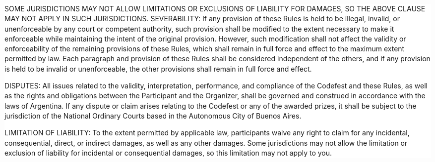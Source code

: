 SOME JURISDICTIONS MAY NOT ALLOW LIMITATIONS OR EXCLUSIONS OF LIABILITY FOR
DAMAGES, SO THE ABOVE CLAUSE MAY NOT APPLY IN SUCH JURISDICTIONS.
SEVERABILITY: If any provision of these Rules is held to be illegal, invalid, or unenforceable by
any court or competent authority, such provision shall be modified to the extent necessary to
make it enforceable while maintaining the intent of the original provision. However, such
modification shall not affect the validity or enforceability of the remaining provisions of these
Rules, which shall remain in full force and effect to the maximum extent permitted by law. Each
paragraph and provision of these Rules shall be considered independent of the others, and if
any provision is held to be invalid or unenforceable, the other provisions shall remain in full force
and effect.

DISPUTES: All issues related to the validity, interpretation, performance, and compliance of the
Codefest and these Rules, as well as the rights and obligations between the Participant and the
Organizer, shall be governed and construed in accordance with the laws of Argentina. If any
dispute or claim arises relating to the Codefest or any of the awarded prizes, it shall be subject
to the jurisdiction of the National Ordinary Courts based in the Autonomous City of Buenos
Aires.

LIMITATION OF LIABILITY: To the extent permitted by applicable law, participants waive any
right to claim for any incidental, consequential, direct, or indirect damages, as well as any other
damages. Some jurisdictions may not allow the limitation or exclusion of liability for incidental
or consequential damages, so this limitation may not apply to you.